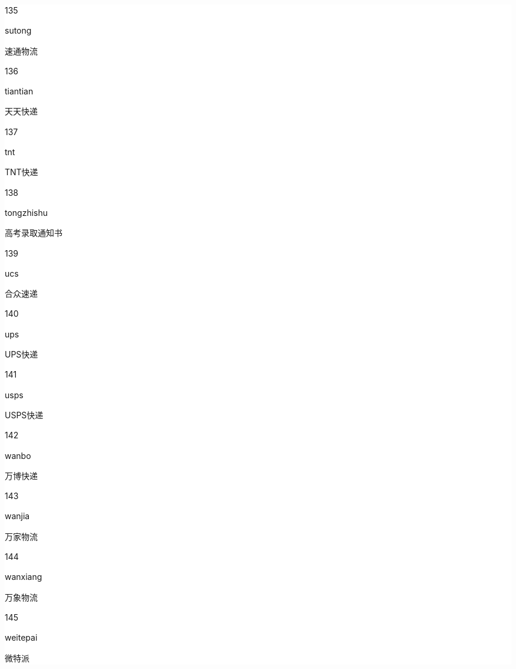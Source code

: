 135

sutong

速通物流

136

tiantian

天天快递

137

tnt

TNT快递

138

tongzhishu

高考录取通知书

139

ucs

合众速递

140

ups

UPS快递

141

usps

USPS快递

142

wanbo

万博快递

143

wanjia

万家物流

144

wanxiang

万象物流

145

weitepai

微特派
